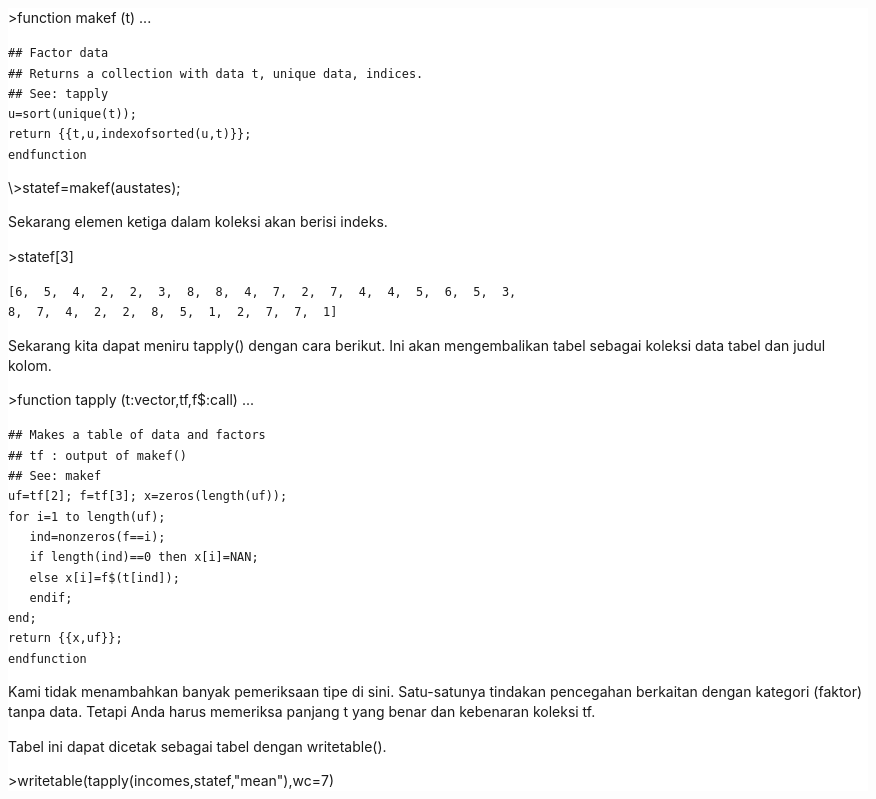 
\>function makef (t) ...


    ## Factor data
    ## Returns a collection with data t, unique data, indices.
    ## See: tapply
    u=sort(unique(t));
    return {{t,u,indexofsorted(u,t)}};
    endfunction
</pre>
\>statef=makef(austates);


Sekarang elemen ketiga dalam koleksi akan berisi indeks.


\>statef[3]


    [6,  5,  4,  2,  2,  3,  8,  8,  4,  7,  2,  7,  4,  4,  5,  6,  5,  3,
    8,  7,  4,  2,  2,  8,  5,  1,  2,  7,  7,  1]

Sekarang kita dapat meniru tapply() dengan cara berikut. Ini akan
mengembalikan tabel sebagai koleksi data tabel dan judul kolom.


\>function tapply (t:vector,tf,f$:call) ...


    ## Makes a table of data and factors
    ## tf : output of makef()
    ## See: makef
    uf=tf[2]; f=tf[3]; x=zeros(length(uf));
    for i=1 to length(uf);
       ind=nonzeros(f==i);
       if length(ind)==0 then x[i]=NAN;
       else x[i]=f$(t[ind]);
       endif;
    end;
    return {{x,uf}};
    endfunction
</pre>
Kami tidak menambahkan banyak pemeriksaan tipe di sini. Satu-satunya
tindakan pencegahan berkaitan dengan kategori (faktor) tanpa data.
Tetapi Anda harus memeriksa panjang t yang benar dan kebenaran koleksi
tf.


Tabel ini dapat dicetak sebagai tabel dengan writetable().


\>writetable(tapply(incomes,statef,"mean"),wc=7)

